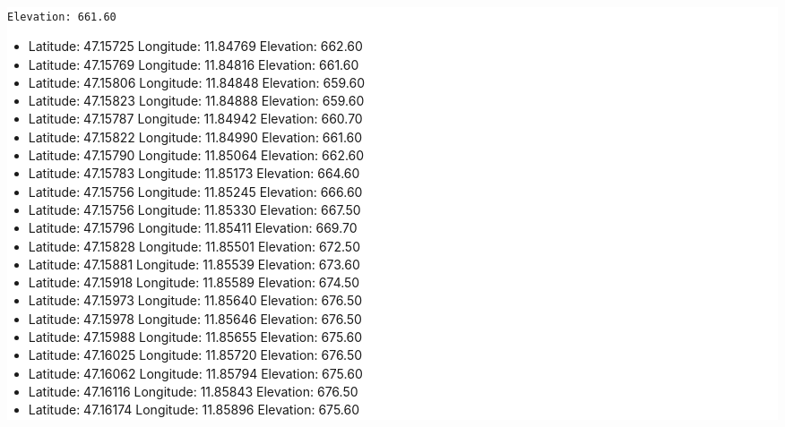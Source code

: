     Elevation: 661.60
  - Latitude: 47.15725
    Longitude: 11.84769
    Elevation: 662.60
  - Latitude: 47.15769
    Longitude: 11.84816
    Elevation: 661.60
  - Latitude: 47.15806
    Longitude: 11.84848
    Elevation: 659.60
  - Latitude: 47.15823
    Longitude: 11.84888
    Elevation: 659.60
  - Latitude: 47.15787
    Longitude: 11.84942
    Elevation: 660.70
  - Latitude: 47.15822
    Longitude: 11.84990
    Elevation: 661.60
  - Latitude: 47.15790
    Longitude: 11.85064
    Elevation: 662.60
  - Latitude: 47.15783
    Longitude: 11.85173
    Elevation: 664.60
  - Latitude: 47.15756
    Longitude: 11.85245
    Elevation: 666.60
  - Latitude: 47.15756
    Longitude: 11.85330
    Elevation: 667.50
  - Latitude: 47.15796
    Longitude: 11.85411
    Elevation: 669.70
  - Latitude: 47.15828
    Longitude: 11.85501
    Elevation: 672.50
  - Latitude: 47.15881
    Longitude: 11.85539
    Elevation: 673.60
  - Latitude: 47.15918
    Longitude: 11.85589
    Elevation: 674.50
  - Latitude: 47.15973
    Longitude: 11.85640
    Elevation: 676.50
  - Latitude: 47.15978
    Longitude: 11.85646
    Elevation: 676.50
  - Latitude: 47.15988
    Longitude: 11.85655
    Elevation: 675.60
  - Latitude: 47.16025
    Longitude: 11.85720
    Elevation: 676.50
  - Latitude: 47.16062
    Longitude: 11.85794
    Elevation: 675.60
  - Latitude: 47.16116
    Longitude: 11.85843
    Elevation: 676.50
  - Latitude: 47.16174
    Longitude: 11.85896
    Elevation: 675.60